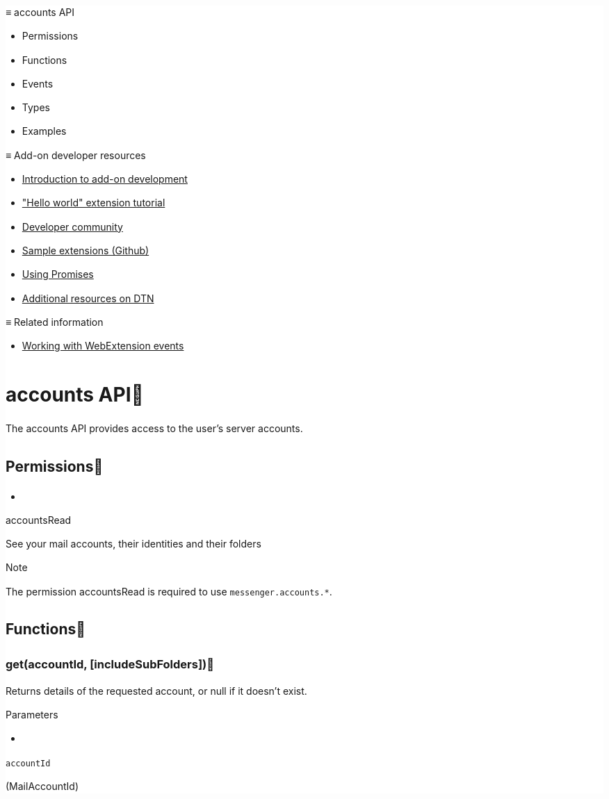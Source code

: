 ≡ accounts API

  * Permissions

  * Functions

  * Events

  * Types

  * Examples

≡ Add-on developer resources

  * [Introduction to add-on development](https://developer.thunderbird.net/add-ons/about-add-ons)

  * ["Hello world" extension tutorial](https://developer.thunderbird.net/add-ons/hello-world-add-on)

  * [Developer community](https://developer.thunderbird.net/add-ons/community)

  * [Sample extensions (Github)](https://github.com/thunderbird/sample-extensions)

  * [Using Promises](https://developer.mozilla.org/en-US/docs/Web/JavaScript/Guide/Using_promises)

  * [Additional resources on DTN](https://developer.thunderbird.net/add-ons/resources)

≡ Related information

  * [Working with WebExtension events](examples/eventListeners.html)

# accounts API

The accounts API provides access to the user’s server accounts.

## Permissions

  * 

accountsRead

See your mail accounts, their identities and their folders

Note

The permission accountsRead is required to use `messenger.accounts.*`.

## Functions

### get(accountId, [includeSubFolders])

Returns details of the requested account, or null if it doesn’t exist.

Parameters

  * 

`accountId`

(MailAccountId)
